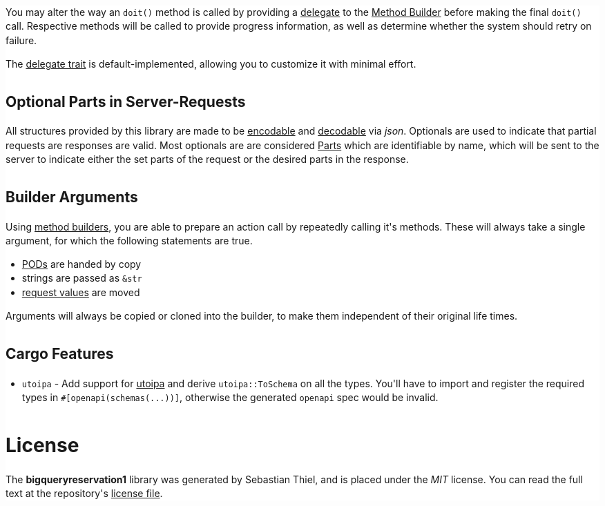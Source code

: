 You may alter the way an `doit()` method is called by providing a [delegate](https://docs.rs/google-bigqueryreservation1/7.0.0+20240611/google_bigqueryreservation1/common::Delegate) to the
[Method Builder](https://docs.rs/google-bigqueryreservation1/7.0.0+20240611/google_bigqueryreservation1/common::CallBuilder) before making the final `doit()` call.
Respective methods will be called to provide progress information, as well as determine whether the system should
retry on failure.

The [delegate trait](https://docs.rs/google-bigqueryreservation1/7.0.0+20240611/google_bigqueryreservation1/common::Delegate) is default-implemented, allowing you to customize it with minimal effort.

## Optional Parts in Server-Requests

All structures provided by this library are made to be [encodable](https://docs.rs/google-bigqueryreservation1/7.0.0+20240611/google_bigqueryreservation1/common::RequestValue) and
[decodable](https://docs.rs/google-bigqueryreservation1/7.0.0+20240611/google_bigqueryreservation1/common::ResponseResult) via *json*. Optionals are used to indicate that partial requests are responses
are valid.
Most optionals are are considered [Parts](https://docs.rs/google-bigqueryreservation1/7.0.0+20240611/google_bigqueryreservation1/common::Part) which are identifiable by name, which will be sent to
the server to indicate either the set parts of the request or the desired parts in the response.

## Builder Arguments

Using [method builders](https://docs.rs/google-bigqueryreservation1/7.0.0+20240611/google_bigqueryreservation1/common::CallBuilder), you are able to prepare an action call by repeatedly calling it's methods.
These will always take a single argument, for which the following statements are true.

* [PODs][wiki-pod] are handed by copy
* strings are passed as `&str`
* [request values](https://docs.rs/google-bigqueryreservation1/7.0.0+20240611/google_bigqueryreservation1/common::RequestValue) are moved

Arguments will always be copied or cloned into the builder, to make them independent of their original life times.

[wiki-pod]: http://en.wikipedia.org/wiki/Plain_old_data_structure
[builder-pattern]: http://en.wikipedia.org/wiki/Builder_pattern
[google-go-api]: https://github.com/google/google-api-go-client

## Cargo Features

* `utoipa` - Add support for [utoipa](https://crates.io/crates/utoipa) and derive `utoipa::ToSchema` on all
the types. You'll have to import and register the required types in `#[openapi(schemas(...))]`, otherwise the
generated `openapi` spec would be invalid.


# License
The **bigqueryreservation1** library was generated by Sebastian Thiel, and is placed
under the *MIT* license.
You can read the full text at the repository's [license file][repo-license].

[repo-license]: https://github.com/Byron/google-apis-rsblob/main/LICENSE.md

